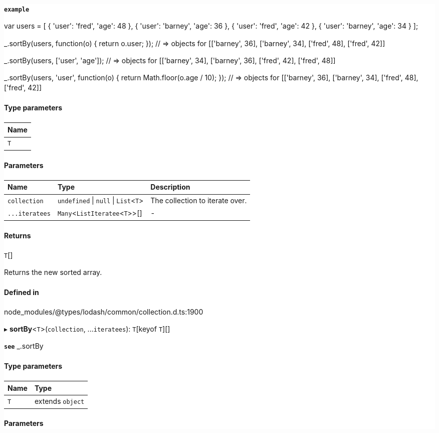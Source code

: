 **`example`**

var users = [
{ 'user': 'fred', 'age': 48 },
{ 'user': 'barney', 'age': 36 },
{ 'user': 'fred', 'age': 42 },
{ 'user': 'barney', 'age': 34 }
];

\_.sortBy(users, function(o) { return o.user; });
// => objects for [['barney', 36], ['barney', 34], ['fred', 48], ['fred', 42]]

\_.sortBy(users, ['user', 'age']);
// => objects for [['barney', 34], ['barney', 36], ['fred', 42], ['fred', 48]]

\_.sortBy(users, 'user', function(o) {
return Math.floor(o.age / 10);
});
// => objects for [['barney', 36], ['barney', 34], ['fred', 48], ['fred', 42]]

#### Type parameters

| Name |
| :--- |
| `T`  |

#### Parameters

| Name           | Type                                  | Description                     |
| :------------- | :------------------------------------ | :------------------------------ |
| `collection`   | `undefined` \| `null` \| `List`<`T`\> | The collection to iterate over. |
| `...iteratees` | `Many`<`ListIteratee`<`T`\>\>[]       | -                               |

#### Returns

`T`[]

Returns the new sorted array.

#### Defined in

node_modules/@types/lodash/common/collection.d.ts:1900

▸ **sortBy**<`T`\>(`collection`, ...`iteratees`): `T`[keyof `T`][]

**`see`** \_.sortBy

#### Type parameters

| Name | Type             |
| :--- | :--------------- |
| `T`  | extends `object` |

#### Parameters
